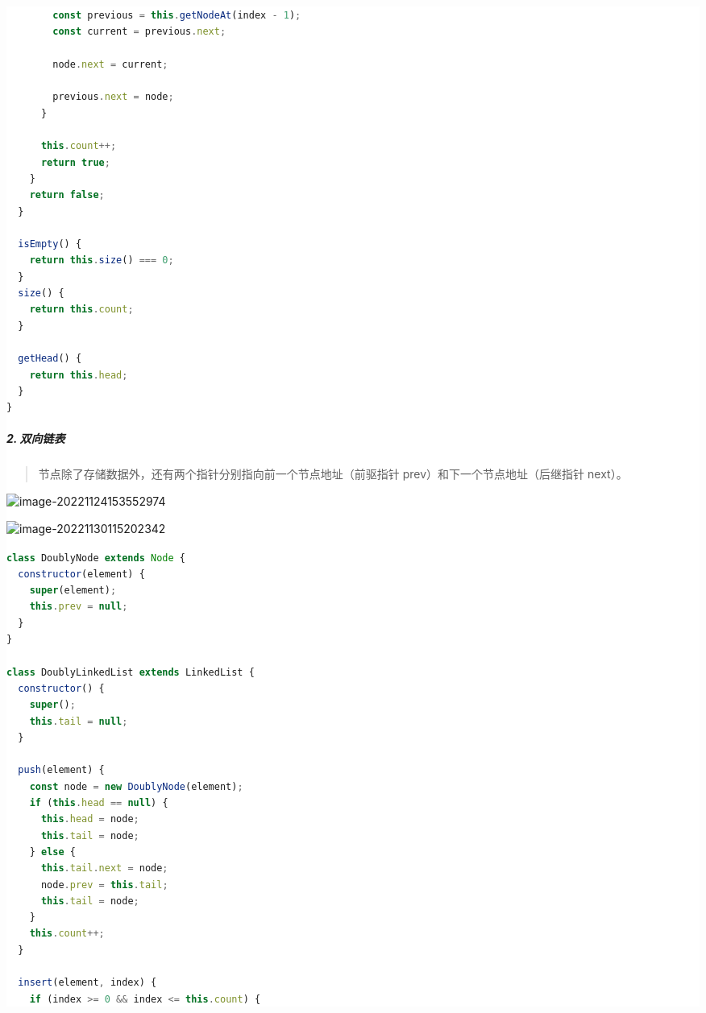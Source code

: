 ```js
        const previous = this.getNodeAt(index - 1);
        const current = previous.next;

        node.next = current;

        previous.next = node;
      }

      this.count++;
      return true;
    }
    return false;
  }

  isEmpty() {
    return this.size() === 0;
  }
  size() {
    return this.count;
  }

  getHead() {
    return this.head;
  }
}
```

##### 2. 双向链表

> 节点除了存储数据外，还有两个指针分别指向前一个节点地址（前驱指针 prev）和下一个节点地址（后继指针 next）。

![image-20221124153552974](%E7%AC%94%E8%AE%B0.assets/image-20221124153552974.png)

![image-20221130115202342](%E7%AC%94%E8%AE%B0.assets/image-20221130115202342.png)

```js
class DoublyNode extends Node {
  constructor(element) {
    super(element);
    this.prev = null;
  }
}

class DoublyLinkedList extends LinkedList {
  constructor() {
    super();
    this.tail = null;
  }

  push(element) {
    const node = new DoublyNode(element);
    if (this.head == null) {
      this.head = node;
      this.tail = node;
    } else {
      this.tail.next = node;
      node.prev = this.tail;
      this.tail = node;
    }
    this.count++;
  }

  insert(element, index) {
    if (index >= 0 && index <= this.count) {
```